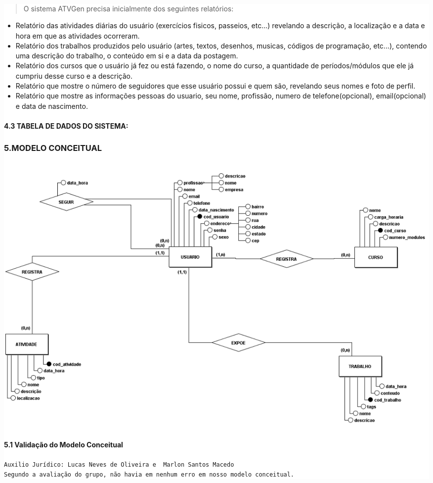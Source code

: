 > O sistema ATVGen precisa inicialmente dos seguintes relatórios:
* Relatório das atividades diárias do usuário (exercícios fisicos, passeios, etc...) revelando a descrição, a localização e a data e hora em que as atividades ocorreram.
* Relatório dos trabalhos produzidos pelo usuário (artes, textos, desenhos, musicas, códigos de programação, etc...), contendo uma descrição do trabalho, o conteúdo em si e a data da postagem.
* Relatório dos cursos que o usuário já fez ou está fazendo, o nome do curso, a quantidade de períodos/módulos que ele já cumpriu desse curso e a descrição.
* Relatório que mostre o número de seguidores que esse usuário possui e quem são, revelando seus nomes e foto de perfil.
* Relatório que mostre as informações pessoas do usuario, seu nome, profissão, numero de telefone(opcional), email(opcional) e data de nascimento.
 
 
#### 4.3 TABELA DE DADOS DO SISTEMA:
    
![Simulação de todos os dados armazenados](https://github.com/rafael-gusmao/Template_Trab_BD1_2020/blob/master/arquivos/TabelaSistemaATVGen_sample.xlsx?raw=true "Tabela - Sistema ATVGen")
    
    

### 5.MODELO CONCEITUAL<br>
        
![Alt text](https://github.com/rafael-gusmao/Template_Trab_BD1_2020/blob/master/images/Conceitual.png "Modelo Conceitual")    
        
    
#### 5.1 Validação do Modelo Conceitual
    Auxilio Jurídico: Lucas Neves de Oliveira e  Marlon Santos Macedo
    Segundo a avaliação do grupo, não havia em nenhum erro em nosso modelo conceitual.
     